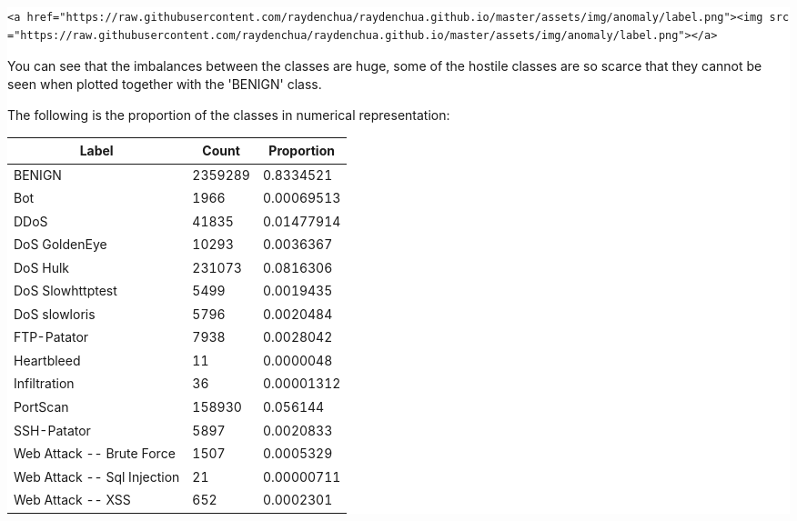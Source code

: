     <a href="https://raw.githubusercontent.com/raydenchua/raydenchua.github.io/master/assets/img/anomaly/label.png"><img src="https://raw.githubusercontent.com/raydenchua/raydenchua.github.io/master/assets/img/anomaly/label.png"></a>
</figure>

You can see that the imbalances between the classes are huge, some of
the hostile classes are so scarce that they cannot be seen when plotted
together with the 'BENIGN' class.

The following is the proportion of the classes in numerical
representation:

  **Label**                    | **Count**|  **Proportion**
  -----------------------------| ---------|----------------
  BENIGN                       | 2359289  |   0.8334521
  Bot                          | 1966     |   0.00069513
  DDoS                         | 41835    |   0.01477914
  DoS GoldenEye                | 10293    |   0.0036367
  DoS Hulk                     | 231073   |   0.0816306
  DoS Slowhttptest             | 5499     |   0.0019435
  DoS slowloris                | 5796     |   0.0020484
  FTP-Patator                  | 7938     |   0.0028042
  Heartbleed                   | 11       |   0.0000048
  Infiltration                 | 36       |   0.00001312
  PortScan                     | 158930   |   0.056144
  SSH-Patator                  | 5897     |   0.0020833
  Web Attack -- Brute Force    | 1507     |   0.0005329
  Web Attack -- Sql Injection  | 21       |   0.00000711
  Web Attack -- XSS            | 652      |   0.0002301
